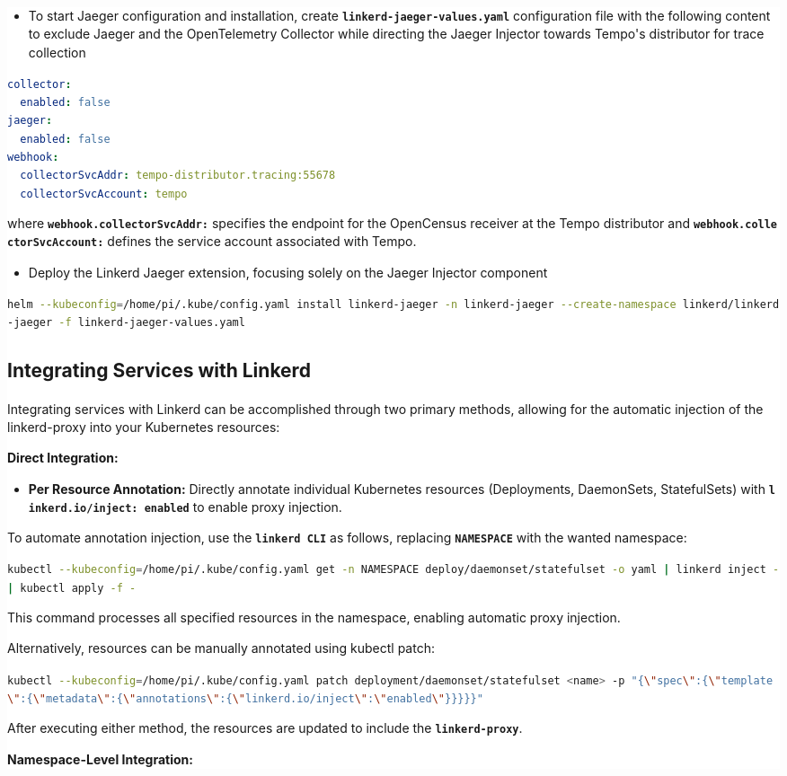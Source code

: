 - To start Jaeger configuration and installation, create **`linkerd-jaeger-values.yaml`** configuration file with the following content to exclude Jaeger and the OpenTelemetry Collector while directing the Jaeger Injector towards Tempo's distributor for trace collection

```yaml
collector:
  enabled: false
jaeger:
  enabled: false
webhook:
  collectorSvcAddr: tempo-distributor.tracing:55678
  collectorSvcAccount: tempo
```

where **`webhook.collectorSvcAddr:`** specifies the endpoint for the OpenCensus receiver at the Tempo distributor and **`webhook.collectorSvcAccount:`** defines the service account associated with Tempo.

- Deploy the Linkerd Jaeger extension, focusing solely on the Jaeger Injector component

```bash
helm --kubeconfig=/home/pi/.kube/config.yaml install linkerd-jaeger -n linkerd-jaeger --create-namespace linkerd/linkerd-jaeger -f linkerd-jaeger-values.yaml
```

<a id="integrating-services-with-linkerd"></a>

## Integrating Services with Linkerd

Integrating services with Linkerd can be accomplished through two primary methods, allowing for the automatic injection of the linkerd-proxy into your Kubernetes resources:

**Direct Integration:**

- **Per Resource Annotation:** Directly annotate individual Kubernetes resources (Deployments, DaemonSets, StatefulSets) with **`linkerd.io/inject: enabled`** to enable proxy injection.

To automate annotation injection, use the **`linkerd CLI`** as follows, replacing **`NAMESPACE`** with the wanted  namespace:

```bash
kubectl --kubeconfig=/home/pi/.kube/config.yaml get -n NAMESPACE deploy/daemonset/statefulset -o yaml | linkerd inject - | kubectl apply -f -
```

This command processes all specified resources in the namespace, enabling automatic proxy injection.

Alternatively, resources can be manually annotated using kubectl patch:

```bash
kubectl --kubeconfig=/home/pi/.kube/config.yaml patch deployment/daemonset/statefulset <name> -p "{\"spec\":{\"template\":{\"metadata\":{\"annotations\":{\"linkerd.io/inject\":\"enabled\"}}}}}"
```

After executing either method, the resources are updated to include the **`linkerd-proxy`**.

**Namespace-Level Integration:**
